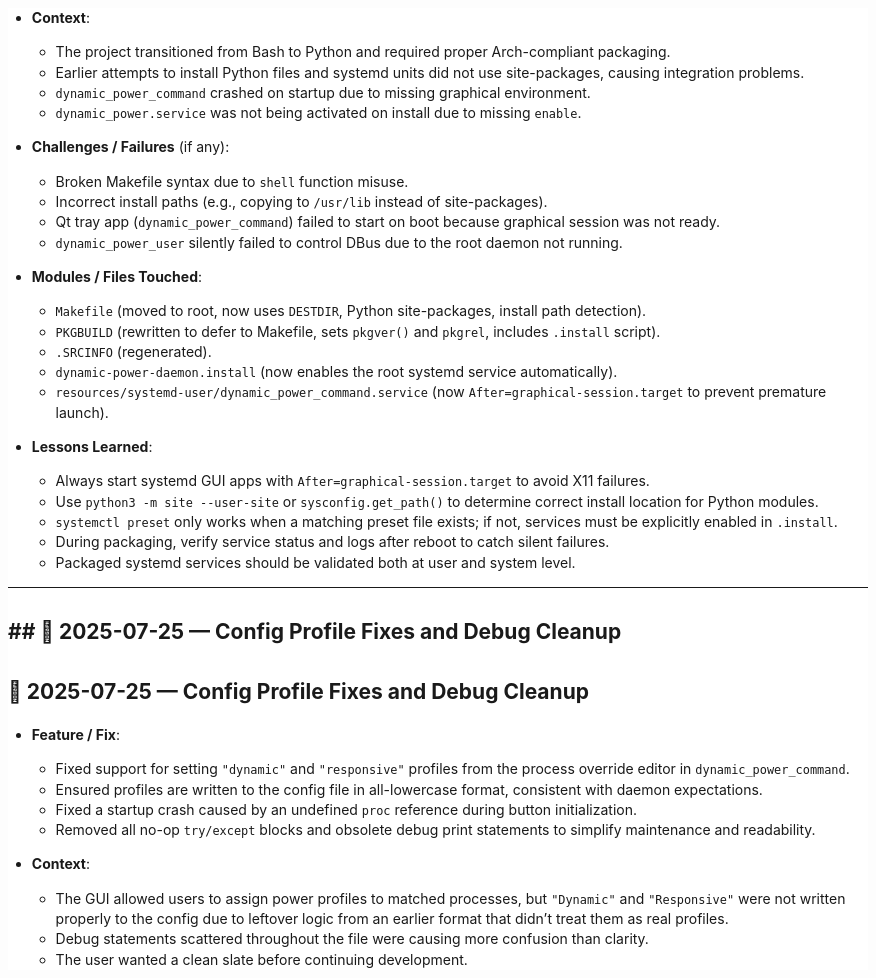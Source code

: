 - **Context**:
  - The project transitioned from Bash to Python and required proper Arch-compliant packaging.
  - Earlier attempts to install Python files and systemd units did not use site-packages, causing integration problems.
  - `dynamic_power_command` crashed on startup due to missing graphical environment.
  - `dynamic_power.service` was not being activated on install due to missing `enable`.

- **Challenges / Failures** (if any):
  - Broken Makefile syntax due to `shell` function misuse.
  - Incorrect install paths (e.g., copying to `/usr/lib` instead of site-packages).
  - Qt tray app (`dynamic_power_command`) failed to start on boot because graphical session was not ready.
  - `dynamic_power_user` silently failed to control DBus due to the root daemon not running.

- **Modules / Files Touched**:
  - `Makefile` (moved to root, now uses `DESTDIR`, Python site-packages, install path detection).
  - `PKGBUILD` (rewritten to defer to Makefile, sets `pkgver()` and `pkgrel`, includes `.install` script).
  - `.SRCINFO` (regenerated).
  - `dynamic-power-daemon.install` (now enables the root systemd service automatically).
  - `resources/systemd-user/dynamic_power_command.service` (now `After=graphical-session.target` to prevent premature launch).

- **Lessons Learned**:
  - Always start systemd GUI apps with `After=graphical-session.target` to avoid X11 failures.
  - Use `python3 -m site --user-site` or `sysconfig.get_path()` to determine correct install location for Python modules.
  - `systemctl preset` only works when a matching preset file exists; if not, services must be explicitly enabled in `.install`.
  - During packaging, verify service status and logs after reboot to catch silent failures.
  - Packaged systemd services should be validated both at user and system level.

---

## ## 📅 2025-07-25 — Config Profile Fixes and Debug Cleanup

## 📅 2025-07-25 — Config Profile Fixes and Debug Cleanup

- **Feature / Fix**:
  - Fixed support for setting `"dynamic"` and `"responsive"` profiles from the process override editor in `dynamic_power_command`.
  - Ensured profiles are written to the config file in all-lowercase format, consistent with daemon expectations.
  - Fixed a startup crash caused by an undefined `proc` reference during button initialization.
  - Removed all no-op `try/except` blocks and obsolete debug print statements to simplify maintenance and readability.

- **Context**:
  - The GUI allowed users to assign power profiles to matched processes, but `"Dynamic"` and `"Responsive"` were not written properly to the config due to leftover logic from an earlier format that didn’t treat them as real profiles.
  - Debug statements scattered throughout the file were causing more confusion than clarity.
  - The user wanted a clean slate before continuing development.
